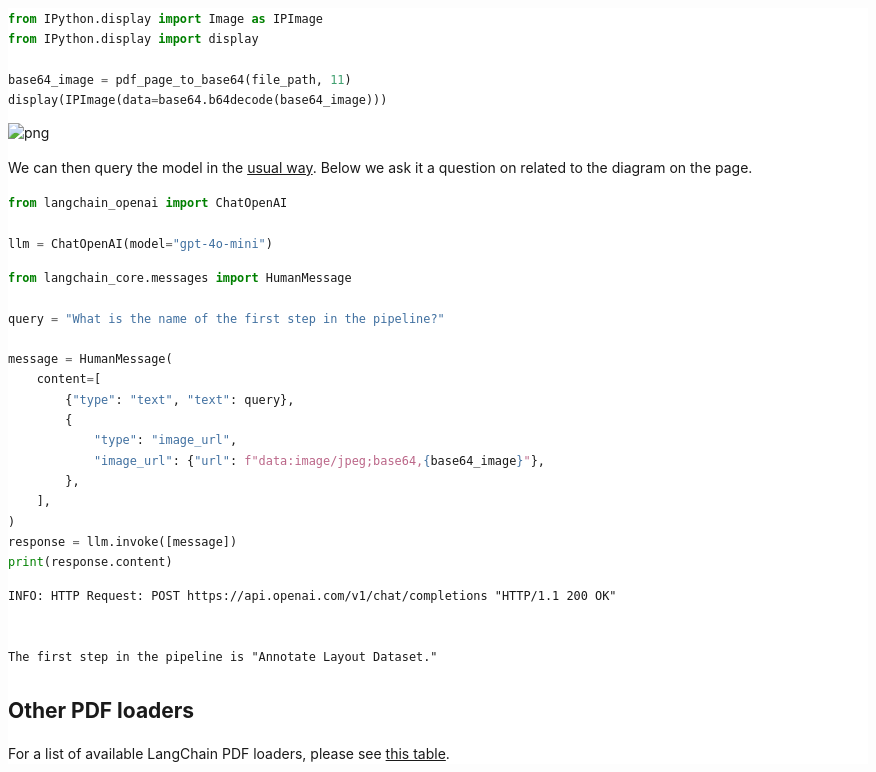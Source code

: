 
```python
from IPython.display import Image as IPImage
from IPython.display import display

base64_image = pdf_page_to_base64(file_path, 11)
display(IPImage(data=base64.b64decode(base64_image)))
```


    
![png](output_41_0.png)
    


We can then query the model in the [usual way](/docs/how_to/multimodal_inputs/). Below we ask it a question on related to the diagram on the page.


```python
from langchain_openai import ChatOpenAI

llm = ChatOpenAI(model="gpt-4o-mini")
```


```python
from langchain_core.messages import HumanMessage

query = "What is the name of the first step in the pipeline?"

message = HumanMessage(
    content=[
        {"type": "text", "text": query},
        {
            "type": "image_url",
            "image_url": {"url": f"data:image/jpeg;base64,{base64_image}"},
        },
    ],
)
response = llm.invoke([message])
print(response.content)
```

    INFO: HTTP Request: POST https://api.openai.com/v1/chat/completions "HTTP/1.1 200 OK"
    

    The first step in the pipeline is "Annotate Layout Dataset."
    

## Other PDF loaders

For a list of available LangChain PDF loaders, please see [this table](/docs/integrations/document_loaders/#pdfs).


```python

```
